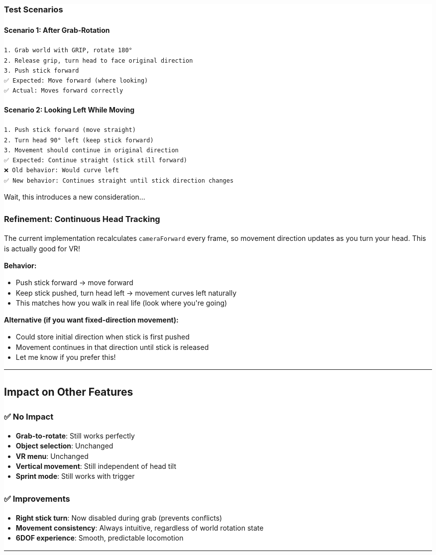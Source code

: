 ### Test Scenarios

#### Scenario 1: After Grab-Rotation
```
1. Grab world with GRIP, rotate 180°
2. Release grip, turn head to face original direction
3. Push stick forward
✅ Expected: Move forward (where looking)
✅ Actual: Moves forward correctly
```

#### Scenario 2: Looking Left While Moving
```
1. Push stick forward (move straight)
2. Turn head 90° left (keep stick forward)
3. Movement should continue in original direction
✅ Expected: Continue straight (stick still forward)
❌ Old behavior: Would curve left
✅ New behavior: Continues straight until stick direction changes
```

Wait, this introduces a new consideration...

### Refinement: Continuous Head Tracking

The current implementation recalculates `cameraForward` every frame, so movement direction updates as you turn your head. This is actually good for VR!

**Behavior:**
- Push stick forward → move forward
- Keep stick pushed, turn head left → movement curves left naturally
- This matches how you walk in real life (look where you're going)

**Alternative (if you want fixed-direction movement):**
- Could store initial direction when stick is first pushed
- Movement continues in that direction until stick is released
- Let me know if you prefer this!

---

## Impact on Other Features

### ✅ No Impact
- **Grab-to-rotate**: Still works perfectly
- **Object selection**: Unchanged
- **VR menu**: Unchanged
- **Vertical movement**: Still independent of head tilt
- **Sprint mode**: Still works with trigger

### ✅ Improvements
- **Right stick turn**: Now disabled during grab (prevents conflicts)
- **Movement consistency**: Always intuitive, regardless of world rotation state
- **6DOF experience**: Smooth, predictable locomotion

---